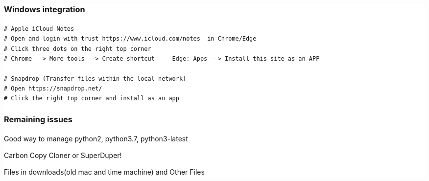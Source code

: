 
### Windows integration

```shell
# Apple iCloud Notes
# Open and login with trust https://www.icloud.com/notes  in Chrome/Edge
# Click three dots on the right top corner
# Chrome --> More tools --> Create shortcut     Edge: Apps --> Install this site as an APP

# Snapdrop (Transfer files within the local network)
# Open https://snapdrop.net/
# Click the right top corner and install as an app
```





### Remaining issues

Good way to manage python2, python3.7, python3-latest

Carbon Copy Cloner or SuperDuper!

Files in downloads(old mac and time machine) and Other Files
